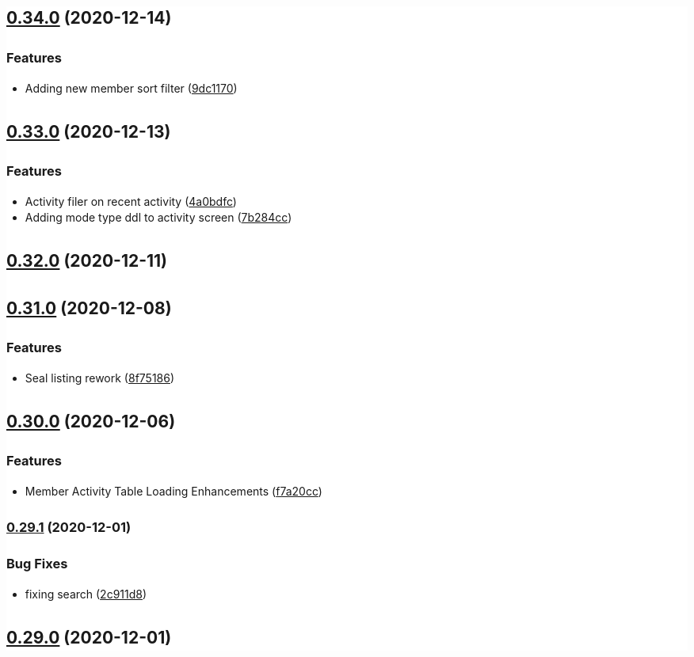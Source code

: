 ## [0.34.0](https://github.com/WorthyD/d2-clandashboard/compare/v0.33.0...v0.34.0) (2020-12-14)


### Features

* Adding new member sort filter ([9dc1170](https://github.com/WorthyD/d2-clandashboard/commit/9dc11703c896ee3b042d57e8af7247e618907199))

## [0.33.0](https://github.com/WorthyD/d2-clandashboard/compare/v0.32.0...v0.33.0) (2020-12-13)


### Features

* Activity filer on recent activity ([4a0bdfc](https://github.com/WorthyD/d2-clandashboard/commit/4a0bdfc170867885131eaf483f5cb4da1bece953))
* Adding mode type ddl to activity screen ([7b284cc](https://github.com/WorthyD/d2-clandashboard/commit/7b284cccd1a10aa08852d87afcda54f7cc403dfe))

## [0.32.0](https://github.com/WorthyD/d2-clandashboard/compare/v0.31.0...v0.32.0) (2020-12-11)

## [0.31.0](https://github.com/WorthyD/d2-clandashboard/compare/v0.30.0...v0.31.0) (2020-12-08)


### Features

* Seal listing rework ([8f75186](https://github.com/WorthyD/d2-clandashboard/commit/8f751866b9540f8cbb717467475392f7ff18f5f5))

## [0.30.0](https://github.com/WorthyD/d2-clandashboard/compare/v0.29.1...v0.30.0) (2020-12-06)


### Features

* Member Activity Table Loading Enhancements ([f7a20cc](https://github.com/WorthyD/d2-clandashboard/commit/f7a20ccbbd0e89b44ca8a7774ed9f75cbcee507b))

### [0.29.1](https://github.com/WorthyD/d2-clandashboard/compare/v0.29.0...v0.29.1) (2020-12-01)


### Bug Fixes

* fixing search ([2c911d8](https://github.com/WorthyD/d2-clandashboard/commit/2c911d8e48b69255a5643037a5ace978cace44b6))

## [0.29.0](https://github.com/WorthyD/d2-clandashboard/compare/v0.28.0...v0.29.0) (2020-12-01)
